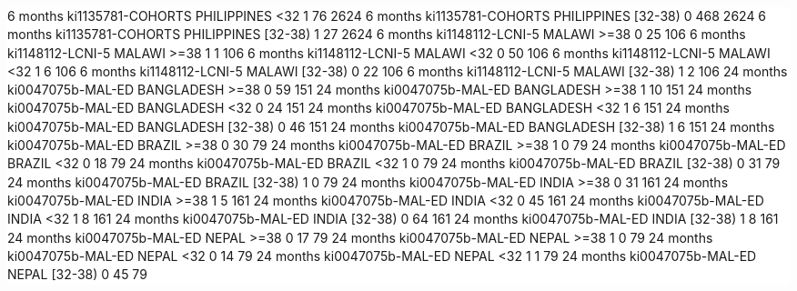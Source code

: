 6 months    ki1135781-COHORTS          PHILIPPINES                    <32               1       76    2624
6 months    ki1135781-COHORTS          PHILIPPINES                    [32-38)           0      468    2624
6 months    ki1135781-COHORTS          PHILIPPINES                    [32-38)           1       27    2624
6 months    ki1148112-LCNI-5           MALAWI                         >=38              0       25     106
6 months    ki1148112-LCNI-5           MALAWI                         >=38              1        1     106
6 months    ki1148112-LCNI-5           MALAWI                         <32               0       50     106
6 months    ki1148112-LCNI-5           MALAWI                         <32               1        6     106
6 months    ki1148112-LCNI-5           MALAWI                         [32-38)           0       22     106
6 months    ki1148112-LCNI-5           MALAWI                         [32-38)           1        2     106
24 months   ki0047075b-MAL-ED          BANGLADESH                     >=38              0       59     151
24 months   ki0047075b-MAL-ED          BANGLADESH                     >=38              1       10     151
24 months   ki0047075b-MAL-ED          BANGLADESH                     <32               0       24     151
24 months   ki0047075b-MAL-ED          BANGLADESH                     <32               1        6     151
24 months   ki0047075b-MAL-ED          BANGLADESH                     [32-38)           0       46     151
24 months   ki0047075b-MAL-ED          BANGLADESH                     [32-38)           1        6     151
24 months   ki0047075b-MAL-ED          BRAZIL                         >=38              0       30      79
24 months   ki0047075b-MAL-ED          BRAZIL                         >=38              1        0      79
24 months   ki0047075b-MAL-ED          BRAZIL                         <32               0       18      79
24 months   ki0047075b-MAL-ED          BRAZIL                         <32               1        0      79
24 months   ki0047075b-MAL-ED          BRAZIL                         [32-38)           0       31      79
24 months   ki0047075b-MAL-ED          BRAZIL                         [32-38)           1        0      79
24 months   ki0047075b-MAL-ED          INDIA                          >=38              0       31     161
24 months   ki0047075b-MAL-ED          INDIA                          >=38              1        5     161
24 months   ki0047075b-MAL-ED          INDIA                          <32               0       45     161
24 months   ki0047075b-MAL-ED          INDIA                          <32               1        8     161
24 months   ki0047075b-MAL-ED          INDIA                          [32-38)           0       64     161
24 months   ki0047075b-MAL-ED          INDIA                          [32-38)           1        8     161
24 months   ki0047075b-MAL-ED          NEPAL                          >=38              0       17      79
24 months   ki0047075b-MAL-ED          NEPAL                          >=38              1        0      79
24 months   ki0047075b-MAL-ED          NEPAL                          <32               0       14      79
24 months   ki0047075b-MAL-ED          NEPAL                          <32               1        1      79
24 months   ki0047075b-MAL-ED          NEPAL                          [32-38)           0       45      79